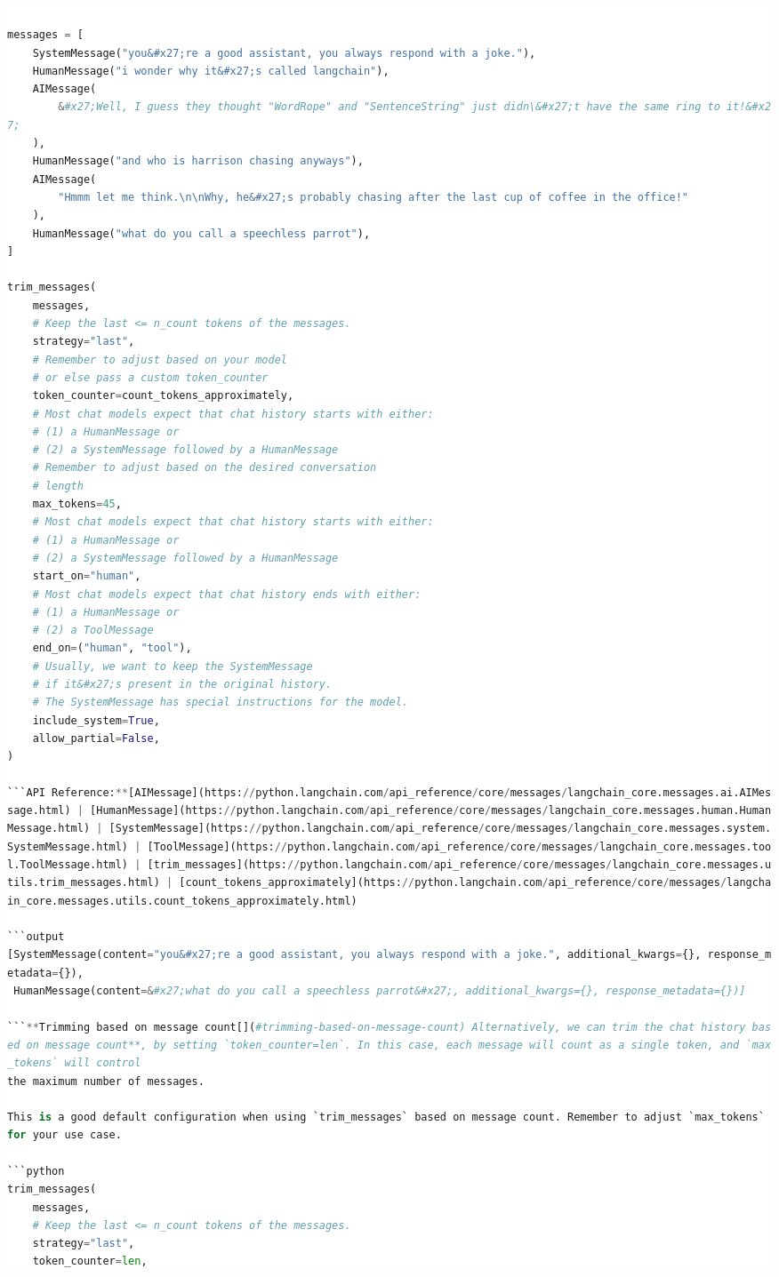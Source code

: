 ```python

messages = [
    SystemMessage("you&#x27;re a good assistant, you always respond with a joke."),
    HumanMessage("i wonder why it&#x27;s called langchain"),
    AIMessage(
        &#x27;Well, I guess they thought "WordRope" and "SentenceString" just didn\&#x27;t have the same ring to it!&#x27;
    ),
    HumanMessage("and who is harrison chasing anyways"),
    AIMessage(
        "Hmmm let me think.\n\nWhy, he&#x27;s probably chasing after the last cup of coffee in the office!"
    ),
    HumanMessage("what do you call a speechless parrot"),
]

trim_messages(
    messages,
    # Keep the last <= n_count tokens of the messages.
    strategy="last",
    # Remember to adjust based on your model
    # or else pass a custom token_counter
    token_counter=count_tokens_approximately,
    # Most chat models expect that chat history starts with either:
    # (1) a HumanMessage or
    # (2) a SystemMessage followed by a HumanMessage
    # Remember to adjust based on the desired conversation
    # length
    max_tokens=45,
    # Most chat models expect that chat history starts with either:
    # (1) a HumanMessage or
    # (2) a SystemMessage followed by a HumanMessage
    start_on="human",
    # Most chat models expect that chat history ends with either:
    # (1) a HumanMessage or
    # (2) a ToolMessage
    end_on=("human", "tool"),
    # Usually, we want to keep the SystemMessage
    # if it&#x27;s present in the original history.
    # The SystemMessage has special instructions for the model.
    include_system=True,
    allow_partial=False,
)

```API Reference:**[AIMessage](https://python.langchain.com/api_reference/core/messages/langchain_core.messages.ai.AIMessage.html) | [HumanMessage](https://python.langchain.com/api_reference/core/messages/langchain_core.messages.human.HumanMessage.html) | [SystemMessage](https://python.langchain.com/api_reference/core/messages/langchain_core.messages.system.SystemMessage.html) | [ToolMessage](https://python.langchain.com/api_reference/core/messages/langchain_core.messages.tool.ToolMessage.html) | [trim_messages](https://python.langchain.com/api_reference/core/messages/langchain_core.messages.utils.trim_messages.html) | [count_tokens_approximately](https://python.langchain.com/api_reference/core/messages/langchain_core.messages.utils.count_tokens_approximately.html)

```output
[SystemMessage(content="you&#x27;re a good assistant, you always respond with a joke.", additional_kwargs={}, response_metadata={}),
 HumanMessage(content=&#x27;what do you call a speechless parrot&#x27;, additional_kwargs={}, response_metadata={})]

```**Trimming based on message count[​](#trimming-based-on-message-count) Alternatively, we can trim the chat history based on message count**, by setting `token_counter=len`. In this case, each message will count as a single token, and `max_tokens` will control
the maximum number of messages.

This is a good default configuration when using `trim_messages` based on message count. Remember to adjust `max_tokens` for your use case.

```python
trim_messages(
    messages,
    # Keep the last <= n_count tokens of the messages.
    strategy="last",
    token_counter=len,
```